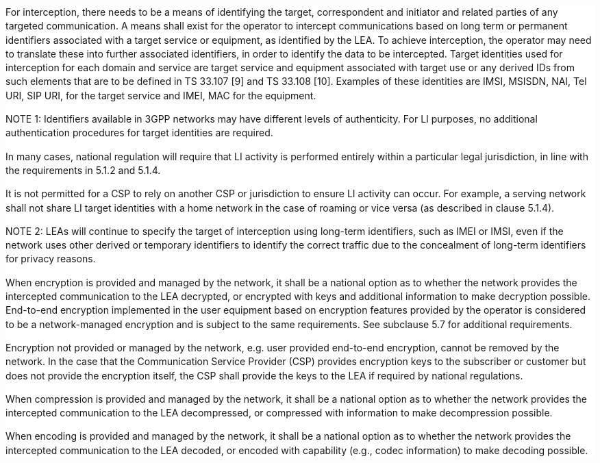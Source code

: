 For interception, there needs to be a means of identifying the target,
correspondent and initiator and related parties of any targeted
communication. A means shall exist for the operator to intercept
communications based on long term or permanent identifiers associated
with a target service or equipment, as identified by the LEA. To achieve
interception, the operator may need to translate these into further
associated identifiers, in order to identify the data to be intercepted.
Target identities used for interception for each domain and service are
target service and equipment associated with target use or any derived
IDs from such elements that are to be defined in TS 33.107 \[9\] and TS
33.108 \[10\]. Examples of these identities are IMSI, MSISDN, NAI, Tel
URI, SIP URI, for the target service and IMEI, MAC for the equipment.

NOTE 1: Identifiers available in 3GPP networks may have different levels
of authenticity. For LI purposes, no additional authentication
procedures for target identities are required.

In many cases, national regulation will require that LI activity is
performed entirely within a particular legal jurisdiction, in line with
the requirements in 5.1.2 and 5.1.4.

It is not permitted for a CSP to rely on another CSP or jurisdiction to
ensure LI activity can occur. For example, a serving network shall not
share LI target identities with a home network in the case of roaming or
vice versa (as described in clause 5.1.4).

NOTE 2: LEAs will continue to specify the target of interception using
long-term identifiers, such as IMEI or IMSI, even if the network uses
other derived or temporary identifiers to identify the correct traffic
due to the concealment of long-term identifiers for privacy reasons.

When encryption is provided and managed by the network, it shall be a
national option as to whether the network provides the intercepted
communication to the LEA decrypted, or encrypted with keys and
additional information to make decryption possible. End-to-end
encryption implemented in the user equipment based on encryption
features provided by the operator is considered to be a network-managed
encryption and is subject to the same requirements. See subclause 5.7
for additional requirements.

Encryption not provided or managed by the network, e.g. user provided
end-to-end encryption, cannot be removed by the network. In the case
that the Communication Service Provider (CSP) provides encryption keys
to the subscriber or customer but does not provide the encryption
itself, the CSP shall provide the keys to the LEA if required by
national regulations.

When compression is provided and managed by the network, it shall be a
national option as to whether the network provides the intercepted
communication to the LEA decompressed, or compressed with information to
make decompression possible.

When encoding is provided and managed by the network, it shall be a
national option as to whether the network provides the intercepted
communication to the LEA decoded, or encoded with capability (e.g.,
codec information) to make decoding possible.
